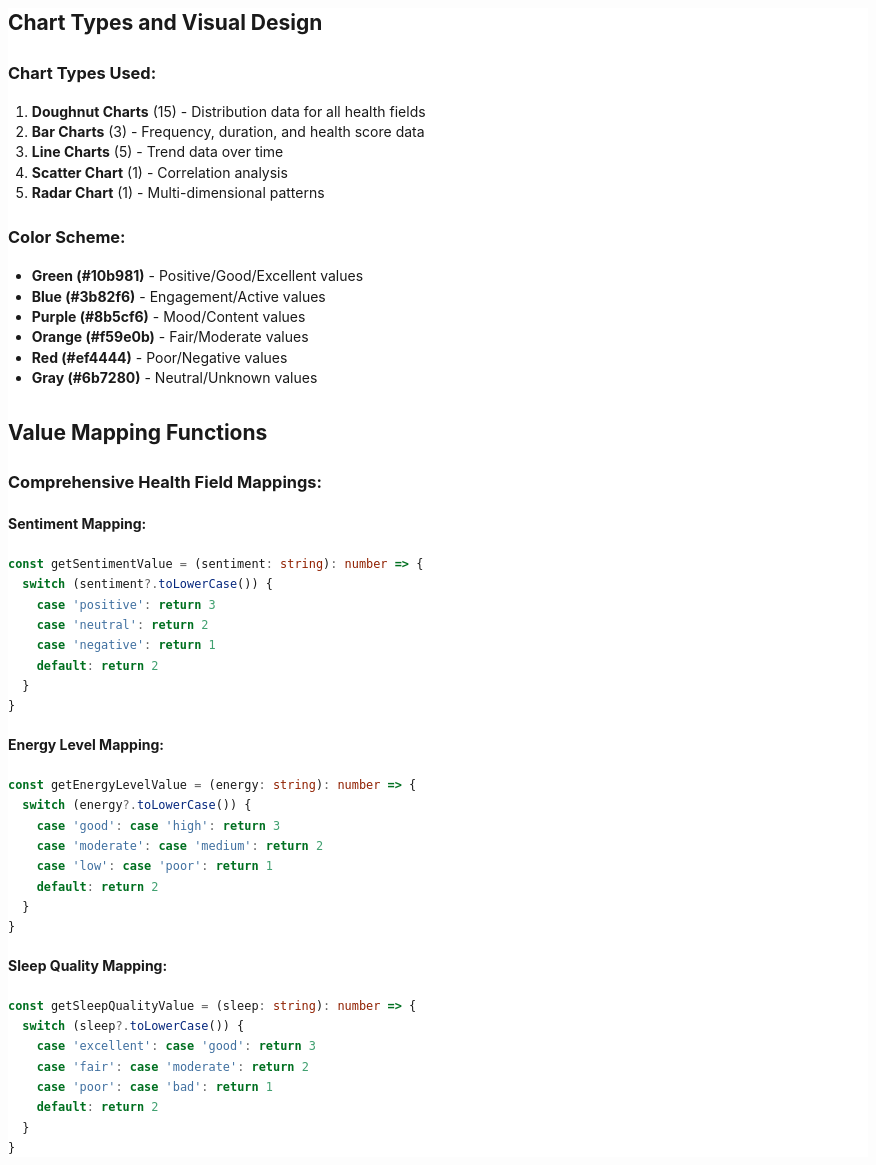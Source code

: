 ## Chart Types and Visual Design

### Chart Types Used:
1. **Doughnut Charts** (15) - Distribution data for all health fields
2. **Bar Charts** (3) - Frequency, duration, and health score data
3. **Line Charts** (5) - Trend data over time
4. **Scatter Chart** (1) - Correlation analysis
5. **Radar Chart** (1) - Multi-dimensional patterns

### Color Scheme:
- **Green (#10b981)** - Positive/Good/Excellent values
- **Blue (#3b82f6)** - Engagement/Active values
- **Purple (#8b5cf6)** - Mood/Content values
- **Orange (#f59e0b)** - Fair/Moderate values
- **Red (#ef4444)** - Poor/Negative values
- **Gray (#6b7280)** - Neutral/Unknown values

## Value Mapping Functions

### Comprehensive Health Field Mappings:

#### Sentiment Mapping:
```typescript
const getSentimentValue = (sentiment: string): number => {
  switch (sentiment?.toLowerCase()) {
    case 'positive': return 3
    case 'neutral': return 2
    case 'negative': return 1
    default: return 2
  }
}
```

#### Energy Level Mapping:
```typescript
const getEnergyLevelValue = (energy: string): number => {
  switch (energy?.toLowerCase()) {
    case 'good': case 'high': return 3
    case 'moderate': case 'medium': return 2
    case 'low': case 'poor': return 1
    default: return 2
  }
}
```

#### Sleep Quality Mapping:
```typescript
const getSleepQualityValue = (sleep: string): number => {
  switch (sleep?.toLowerCase()) {
    case 'excellent': case 'good': return 3
    case 'fair': case 'moderate': return 2
    case 'poor': case 'bad': return 1
    default: return 2
  }
}
```
